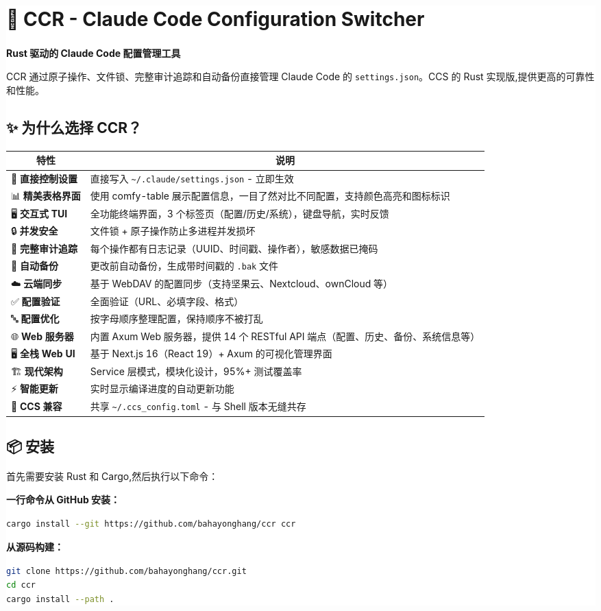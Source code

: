 # 🚀 CCR - Claude Code Configuration Switcher

**Rust 驱动的 Claude Code 配置管理工具**

CCR 通过原子操作、文件锁、完整审计追踪和自动备份直接管理 Claude Code 的 `settings.json`。CCS 的 Rust 实现版,提供更高的可靠性和性能。

## ✨ 为什么选择 CCR？

| 特性 | 说明 |
|------|------|
| 🎯 **直接控制设置** | 直接写入 `~/.claude/settings.json` - 立即生效 |
| 📊 **精美表格界面** | 使用 comfy-table 展示配置信息，一目了然对比不同配置，支持颜色高亮和图标标识 |
| 🖥️ **交互式 TUI** | 全功能终端界面，3 个标签页（配置/历史/系统），键盘导航，实时反馈 |
| 🔒 **并发安全** | 文件锁 + 原子操作防止多进程并发损坏 |
| 📝 **完整审计追踪** | 每个操作都有日志记录（UUID、时间戳、操作者），敏感数据已掩码 |
| 💾 **自动备份** | 更改前自动备份，生成带时间戳的 `.bak` 文件 |
| ☁️ **云端同步** | 基于 WebDAV 的配置同步（支持坚果云、Nextcloud、ownCloud 等） |
| ✅ **配置验证** | 全面验证（URL、必填字段、格式） |
| 🔤 **配置优化** | 按字母顺序整理配置，保持顺序不被打乱 |
| 🌐 **Web 服务器** | 内置 Axum Web 服务器，提供 14 个 RESTful API 端点（配置、历史、备份、系统信息等） |
| 🖥️ **全栈 Web UI** | 基于 Next.js 16（React 19）+ Axum 的可视化管理界面 |
| 🏗️ **现代架构** | Service 层模式，模块化设计，95%+ 测试覆盖率 |
| ⚡ **智能更新** | 实时显示编译进度的自动更新功能 |
| 🔄 **CCS 兼容** | 共享 `~/.ccs_config.toml` - 与 Shell 版本无缝共存 |

## 📦 安装

首先需要安装 Rust 和 Cargo,然后执行以下命令：

**一行命令从 GitHub 安装：**

```bash
cargo install --git https://github.com/bahayonghang/ccr ccr
```

**从源码构建：**

```bash
git clone https://github.com/bahayonghang/ccr.git
cd ccr
cargo install --path .
```
